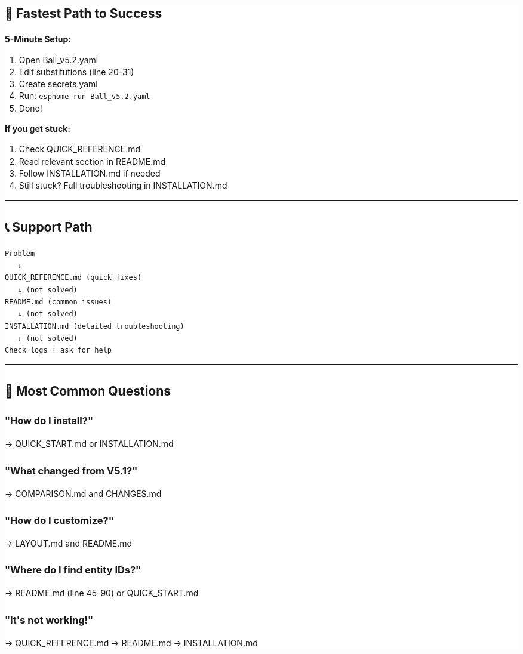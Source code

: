 
## 🚀 Fastest Path to Success

**5-Minute Setup:**
1. Open Ball_v5.2.yaml
2. Edit substitutions (line 20-31)
3. Create secrets.yaml
4. Run: `esphome run Ball_v5.2.yaml`
5. Done!

**If you get stuck:**
1. Check QUICK_REFERENCE.md
2. Read relevant section in README.md
3. Follow INSTALLATION.md if needed
4. Still stuck? Full troubleshooting in INSTALLATION.md

---

## 📞 Support Path

```
Problem
   ↓
QUICK_REFERENCE.md (quick fixes)
   ↓ (not solved)
README.md (common issues)
   ↓ (not solved)
INSTALLATION.md (detailed troubleshooting)
   ↓ (not solved)
Check logs + ask for help
```

---

## 🎯 Most Common Questions

### "How do I install?"
→ QUICK_START.md or INSTALLATION.md

### "What changed from V5.1?"
→ COMPARISON.md and CHANGES.md

### "How do I customize?"
→ LAYOUT.md and README.md

### "Where do I find entity IDs?"
→ README.md (line 45-90) or QUICK_START.md

### "It's not working!"
→ QUICK_REFERENCE.md → README.md → INSTALLATION.md
